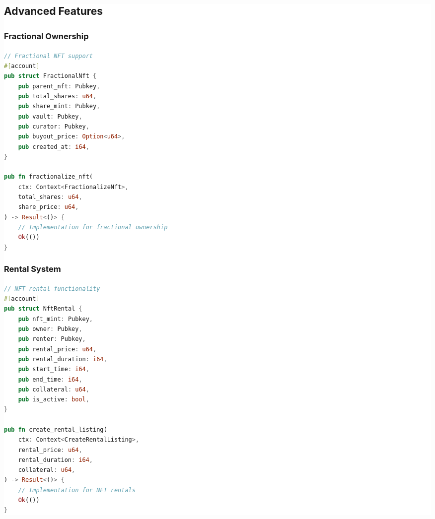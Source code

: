 ## Advanced Features

### Fractional Ownership
```rust
// Fractional NFT support
#[account]
pub struct FractionalNft {
    pub parent_nft: Pubkey,
    pub total_shares: u64,
    pub share_mint: Pubkey,
    pub vault: Pubkey,
    pub curator: Pubkey,
    pub buyout_price: Option<u64>,
    pub created_at: i64,
}

pub fn fractionalize_nft(
    ctx: Context<FractionalizeNft>,
    total_shares: u64,
    share_price: u64,
) -> Result<()> {
    // Implementation for fractional ownership
    Ok(())
}
```

### Rental System
```rust
// NFT rental functionality
#[account]
pub struct NftRental {
    pub nft_mint: Pubkey,
    pub owner: Pubkey,
    pub renter: Pubkey,
    pub rental_price: u64,
    pub rental_duration: i64,
    pub start_time: i64,
    pub end_time: i64,
    pub collateral: u64,
    pub is_active: bool,
}

pub fn create_rental_listing(
    ctx: Context<CreateRentalListing>,
    rental_price: u64,
    rental_duration: i64,
    collateral: u64,
) -> Result<()> {
    // Implementation for NFT rentals
    Ok(())
}
```
